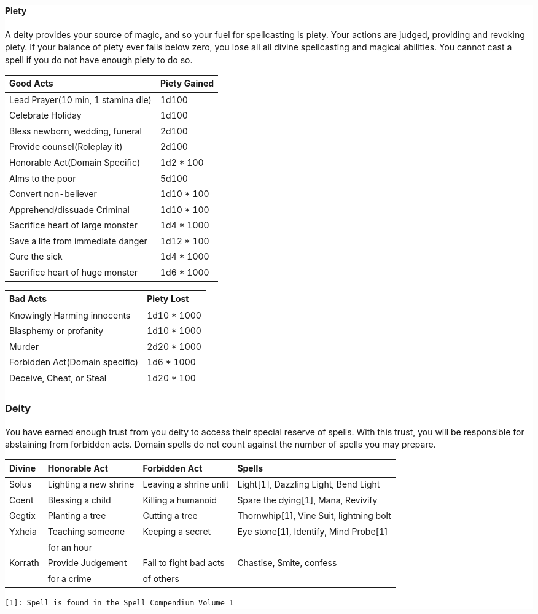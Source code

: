 #### Piety
A deity provides your source of magic, and so your fuel for spellcasting is piety. Your actions are judged, providing and revoking piety. If your balance of piety ever falls below zero, you lose all all divine spellcasting and magical abilities. You cannot cast a spell if you do not have enough piety to do so.

|            Good Acts              | Piety Gained |
|:----------------------------------|:-------------|
| Lead Prayer(10 min, 1 stamina die)| 1d100        |
| Celebrate Holiday                 | 1d100        |
| Bless newborn, wedding, funeral   | 2d100        |
| Provide counsel(Roleplay it)      | 2d100        |
| Honorable Act(Domain Specific)    | 1d2 * 100    |
| Alms to the poor                  | 5d100        |
| Convert non-believer              | 1d10 * 100   |
| Apprehend/dissuade Criminal       | 1d10 * 100   |
| Sacrifice heart of large monster  | 1d4 * 1000   |
| Save a life from immediate danger | 1d12 * 100   |
| Cure the sick                     | 1d4 * 1000   |
| Sacrifice heart of huge monster   | 1d6 * 1000   |


|          Bad Acts             | Piety Lost  |
|:------------------------------|:------------|
| Knowingly Harming innocents   | 1d10 * 1000 |
| Blasphemy or profanity        | 1d10 * 1000 |
| Murder                        | 2d20 * 1000 |
| Forbidden Act(Domain specific)|  1d6 * 1000 |
| Deceive, Cheat, or Steal      | 1d20 * 100  |


### Deity
You have earned enough trust from you deity to access their special reserve of spells. With this trust, you will be responsible for abstaining from forbidden acts. Domain spells do not count against the number of spells you may prepare.

|  Divine|     Honorable Act    |     Forbidden Act      |                Spells                  |
|:-------|:---------------------|:-----------------------|:---------------------------------------|
| Solus  | Lighting a new shrine| Leaving a shrine unlit | Light[1], Dazzling Light, Bend Light   |
| Coent  | Blessing a child     | Killing a humanoid     | Spare the dying[1], Mana, Revivify     |
| Gegtix | Planting a tree      | Cutting a tree         | Thornwhip[1], Vine Suit, lightning bolt|
| Yxheia | Teaching someone     | Keeping a secret       | Eye stone[1], Identify, Mind Probe[1]  |
|        | for an hour          |                        |                                        |
| Korrath| Provide Judgement    | Fail to fight bad acts | Chastise, Smite, confess               |
|        | for a crime          | of others              |                                        |
`[1]: Spell is found in the Spell Compendium Volume 1`
